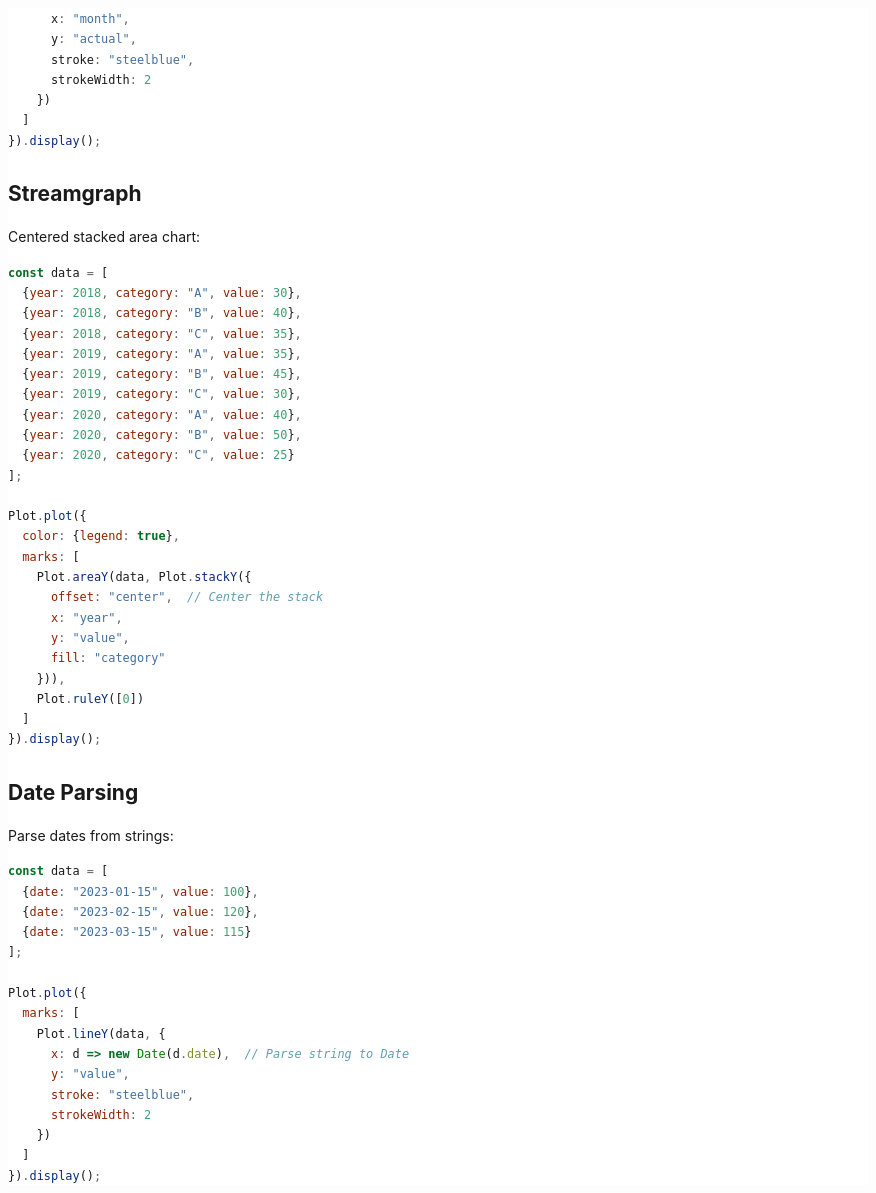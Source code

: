 ```javascript
      x: "month",
      y: "actual",
      stroke: "steelblue",
      strokeWidth: 2
    })
  ]
}).display();
```

## Streamgraph

Centered stacked area chart:

```javascript
const data = [
  {year: 2018, category: "A", value: 30},
  {year: 2018, category: "B", value: 40},
  {year: 2018, category: "C", value: 35},
  {year: 2019, category: "A", value: 35},
  {year: 2019, category: "B", value: 45},
  {year: 2019, category: "C", value: 30},
  {year: 2020, category: "A", value: 40},
  {year: 2020, category: "B", value: 50},
  {year: 2020, category: "C", value: 25}
];

Plot.plot({
  color: {legend: true},
  marks: [
    Plot.areaY(data, Plot.stackY({
      offset: "center",  // Center the stack
      x: "year",
      y: "value",
      fill: "category"
    })),
    Plot.ruleY([0])
  ]
}).display();
```

## Date Parsing

Parse dates from strings:

```javascript
const data = [
  {date: "2023-01-15", value: 100},
  {date: "2023-02-15", value: 120},
  {date: "2023-03-15", value: 115}
];

Plot.plot({
  marks: [
    Plot.lineY(data, {
      x: d => new Date(d.date),  // Parse string to Date
      y: "value",
      stroke: "steelblue",
      strokeWidth: 2
    })
  ]
}).display();
```
